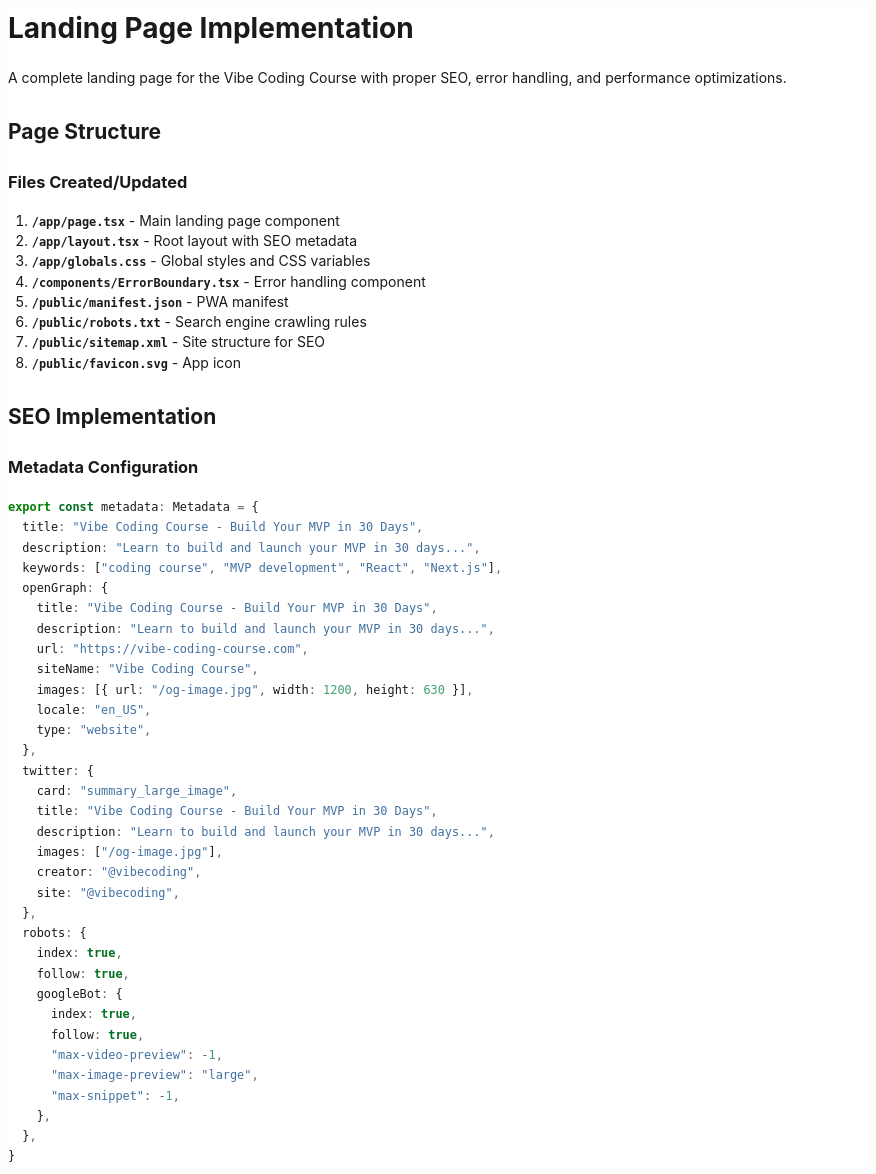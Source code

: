 # Landing Page Implementation

A complete landing page for the Vibe Coding Course with proper SEO, error handling, and performance optimizations.

## Page Structure

### Files Created/Updated

1. **`/app/page.tsx`** - Main landing page component
2. **`/app/layout.tsx`** - Root layout with SEO metadata
3. **`/app/globals.css`** - Global styles and CSS variables
4. **`/components/ErrorBoundary.tsx`** - Error handling component
5. **`/public/manifest.json`** - PWA manifest
6. **`/public/robots.txt`** - Search engine crawling rules
7. **`/public/sitemap.xml`** - Site structure for SEO
8. **`/public/favicon.svg`** - App icon

## SEO Implementation

### Metadata Configuration

```typescript
export const metadata: Metadata = {
  title: "Vibe Coding Course - Build Your MVP in 30 Days",
  description: "Learn to build and launch your MVP in 30 days...",
  keywords: ["coding course", "MVP development", "React", "Next.js"],
  openGraph: {
    title: "Vibe Coding Course - Build Your MVP in 30 Days",
    description: "Learn to build and launch your MVP in 30 days...",
    url: "https://vibe-coding-course.com",
    siteName: "Vibe Coding Course",
    images: [{ url: "/og-image.jpg", width: 1200, height: 630 }],
    locale: "en_US",
    type: "website",
  },
  twitter: {
    card: "summary_large_image",
    title: "Vibe Coding Course - Build Your MVP in 30 Days",
    description: "Learn to build and launch your MVP in 30 days...",
    images: ["/og-image.jpg"],
    creator: "@vibecoding",
    site: "@vibecoding",
  },
  robots: {
    index: true,
    follow: true,
    googleBot: {
      index: true,
      follow: true,
      "max-video-preview": -1,
      "max-image-preview": "large",
      "max-snippet": -1,
    },
  },
}
```
